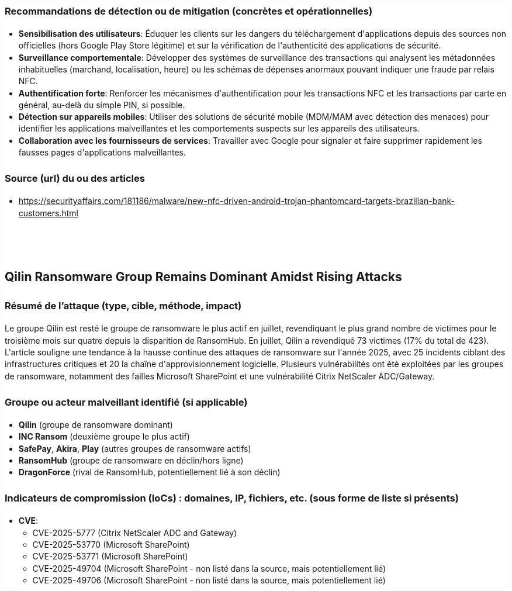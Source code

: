 ### Recommandations de détection ou de mitigation (concrètes et opérationnelles)
*   **Sensibilisation des utilisateurs**: Éduquer les clients sur les dangers du téléchargement d'applications depuis des sources non officielles (hors Google Play Store légitime) et sur la vérification de l'authenticité des applications de sécurité.
*   **Surveillance comportementale**: Développer des systèmes de surveillance des transactions qui analysent les métadonnées inhabituelles (marchand, localisation, heure) ou les schémas de dépenses anormaux pouvant indiquer une fraude par relais NFC.
*   **Authentification forte**: Renforcer les mécanismes d'authentification pour les transactions NFC et les transactions par carte en général, au-delà du simple PIN, si possible.
*   **Détection sur appareils mobiles**: Utiliser des solutions de sécurité mobile (MDM/MAM avec détection des menaces) pour identifier les applications malveillantes et les comportements suspects sur les appareils des utilisateurs.
*   **Collaboration avec les fournisseurs de services**: Travailler avec Google pour signaler et faire supprimer rapidement les fausses pages d'applications malveillantes.

### Source (url) du ou des articles
*   https://securityaffairs.com/181186/malware/new-nfc-driven-android-trojan-phantomcard-targets-brazilian-bank-customers.html

<br>
<br>

<div id="qilin-ransomware-group-remains-dominant-amidst-rising-attacks"></div>

## Qilin Ransomware Group Remains Dominant Amidst Rising Attacks

### Résumé de l’attaque (type, cible, méthode, impact)
Le groupe Qilin est resté le groupe de ransomware le plus actif en juillet, revendiquant le plus grand nombre de victimes pour le troisième mois sur quatre depuis la disparition de RansomHub. En juillet, Qilin a revendiqué 73 victimes (17% du total de 423). L'article souligne une tendance à la hausse continue des attaques de ransomware sur l'année 2025, avec 25 incidents ciblant des infrastructures critiques et 20 la chaîne d'approvisionnement logicielle. Plusieurs vulnérabilités ont été exploitées par les groupes de ransomware, notamment des failles Microsoft SharePoint et une vulnérabilité Citrix NetScaler ADC/Gateway.

### Groupe ou acteur malveillant identifié (si applicable)
*   **Qilin** (groupe de ransomware dominant)
*   **INC Ransom** (deuxième groupe le plus actif)
*   **SafePay**, **Akira**, **Play** (autres groupes de ransomware actifs)
*   **RansomHub** (groupe de ransomware en déclin/hors ligne)
*   **DragonForce** (rival de RansomHub, potentiellement lié à son déclin)

### Indicateurs de compromission (IoCs) : domaines, IP, fichiers, etc. (sous forme de liste si présents)
*   **CVE**:
    *   CVE-2025-5777 (Citrix NetScaler ADC and Gateway)
    *   CVE-2025-53770 (Microsoft SharePoint)
    *   CVE-2025-53771 (Microsoft SharePoint)
    *   CVE-2025-49704 (Microsoft SharePoint - non listé dans la source, mais potentiellement lié)
    *   CVE-2025-49706 (Microsoft SharePoint - non listé dans la source, mais potentiellement lié)
